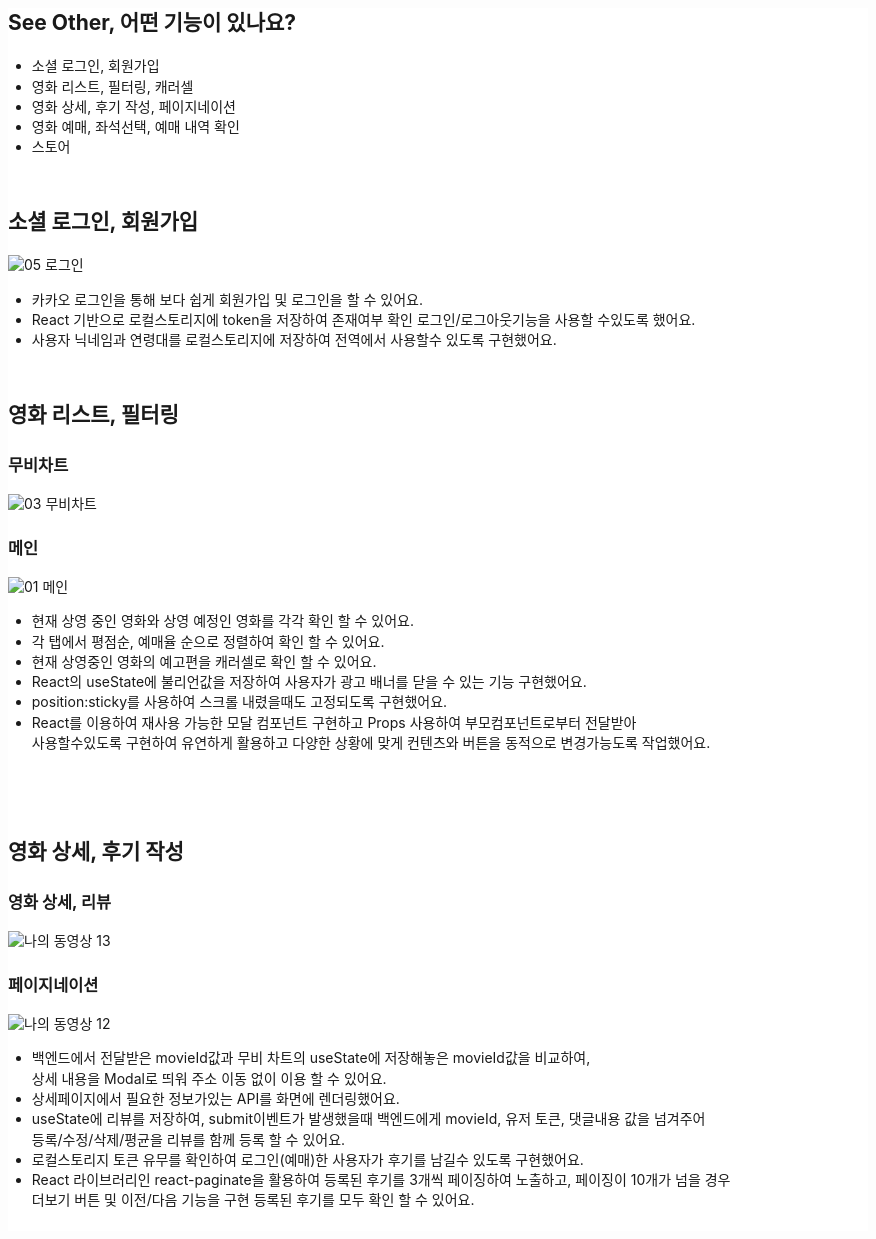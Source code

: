 ## See Other, 어떤 기능이 있나요?

- 소셜 로그인, 회원가입
- 영화 리스트, 필터링, 캐러셀
- 영화 상세, 후기 작성, 페이지네이션
- 영화 예매, 좌석선택, 예매 내역 확인
- 스토어
  <br><br>

## 소셜 로그인, 회원가입
![05  로그인](https://user-images.githubusercontent.com/122191856/230551589-c0944ef4-ec07-46e1-b9ef-45cd17554fbe.GIF)
- 카카오 로그인을 통해 보다 쉽게 회원가입 및 로그인을 할 수 있어요.
- React 기반으로 로컬스토리지에 token을 저장하여 존재여부 확인 로그인/로그아웃기능을 사용할 수있도록 했어요.
- 사용자 닉네임과 연령대를 로컬스토리지에 저장하여 전역에서 사용할수 있도록 구현했어요.
  <br><br>

## 영화 리스트, 필터링
### 무비차트
![03  무비차트](https://user-images.githubusercontent.com/122191856/230551964-f31d3089-650e-4d07-b45a-3491f48a43ad.GIF)
### 메인
![01  메인](https://user-images.githubusercontent.com/122191856/230552032-f69ad038-66ae-434f-b067-14a6b65c5a26.GIF)

- 현재 상영 중인 영화와 상영 예정인 영화를 각각 확인 할 수 있어요.
- 각 탭에서 평점순, 예매율 순으로 정렬하여 확인 할 수 있어요.
- 현재 상영중인 영화의 예고편을 캐러셀로 확인 할 수 있어요.
- React의 useState에 불리언값을 저장하여 사용자가 광고 배너를 닫을 수 있는 기능 구현했어요.
- position:sticky를 사용하여 스크롤 내렸을때도 고정되도록 구현했어요.
- React를 이용하여 재사용 가능한 모달 컴포넌트 구현하고 Props 사용하여 부모컴포넌트로부터 전달받아<br>사용할수있도록 구현하여 유연하게 활용하고 다양한 상황에 맞게 컨텐츠와 버튼을 동적으로 변경가능도록 작업했어요.

<br><br>

## 영화 상세, 후기 작성
### 영화 상세, 리뷰
![나의 동영상 13](https://user-images.githubusercontent.com/122191856/230552088-0c84fd79-ab54-4c6a-8bf3-a7692de2d3f4.GIF)
### 페이지네이션
![나의 동영상 12](https://user-images.githubusercontent.com/122191856/230552162-86cea2f0-e33c-494d-8db4-54a938e5dae2.GIF)

- 백엔드에서 전달받은 movieId값과 무비 차트의 useState에 저장해놓은 movieId값을 비교하여,<br>상세 내용을 Modal로 띄워 주소 이동 없이 이용 할 수 있어요.
- 상세페이지에서 필요한 정보가있는 API를 화면에 렌더링했어요.
- useState에 리뷰를 저장하여, submit이벤트가 발생했을때 백엔드에게 movieId, 유저 토큰, 댓글내용 값을 넘겨주어<br>등록/수정/삭제/평균을 리뷰를 함께 등록 할 수 있어요.
- 로컬스토리지 토큰 유무를 확인하여 로그인(예매)한 사용자가 후기를 남길수 있도록 구현했어요.
- React 라이브러리인 react-paginate을 활용하여 등록된 후기를 3개씩 페이징하여 노출하고, 페이징이 10개가 넘을 경우<br>더보기 버튼 및 이전/다음 기능을 구현 등록된 후기를 모두 확인 할 수 있어요.
  <br><br>
